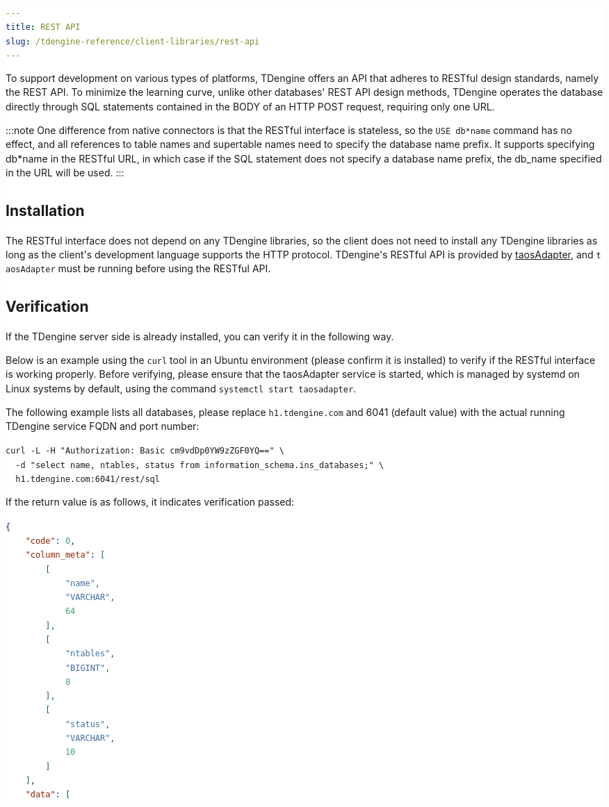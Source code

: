 ```yaml
---
title: REST API
slug: /tdengine-reference/client-libraries/rest-api
---
```


To support development on various types of platforms, TDengine offers an API that adheres to RESTful design standards, namely the REST API. To minimize the learning curve, unlike other databases' REST API design methods, TDengine operates the database directly through SQL statements contained in the BODY of an HTTP POST request, requiring only one URL.

:::note
One difference from native connectors is that the RESTful interface is stateless, so the `USE db*name` command has no effect, and all references to table names and supertable names need to specify the database name prefix. It supports specifying db*name in the RESTful URL, in which case if the SQL statement does not specify a database name prefix, the db_name specified in the URL will be used.
:::

## Installation

The RESTful interface does not depend on any TDengine libraries, so the client does not need to install any TDengine libraries as long as the client's development language supports the HTTP protocol. TDengine's RESTful API is provided by [taosAdapter](../../components/taosadapter/), and `taosAdapter` must be running before using the RESTful API.

## Verification

If the TDengine server side is already installed, you can verify it in the following way.

Below is an example using the `curl` tool in an Ubuntu environment (please confirm it is installed) to verify if the RESTful interface is working properly. Before verifying, please ensure that the taosAdapter service is started, which is managed by systemd on Linux systems by default, using the command `systemctl start taosadapter`.

The following example lists all databases, please replace `h1.tdengine.com` and 6041 (default value) with the actual running TDengine service FQDN and port number:

```shell
curl -L -H "Authorization: Basic cm9vdDp0YW9zZGF0YQ==" \
  -d "select name, ntables, status from information_schema.ins_databases;" \
  h1.tdengine.com:6041/rest/sql
```

If the return value is as follows, it indicates verification passed:

```json
{
    "code": 0,
    "column_meta": [
        [
            "name",
            "VARCHAR",
            64
        ],
        [
            "ntables",
            "BIGINT",
            8
        ],
        [
            "status",
            "VARCHAR",
            10
        ]
    ],
    "data": [
```